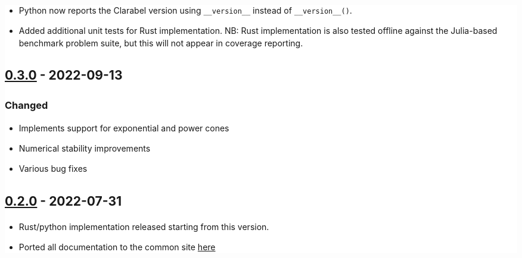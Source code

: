 - Python now reports the Clarabel version using `__version__` instead of `__version__()`.

- Added additional unit tests for Rust implementation.   NB: Rust implementation is also tested
offline against the Julia-based benchmark problem suite, but this will not appear in coverage reporting.  


## [0.3.0] - 2022-09-13

### Changed 

- Implements support for exponential and power cones

- Numerical stability improvements

- Various bug fixes

## [0.2.0] - 2022-07-31

- Rust/python implementation released starting from this version.

- Ported all documentation to the common site [here](https://github.com/oxfordcontrol/ClarabelDocs)

[0.10.0]: https://github.com/oxfordcontrol/Clarabel.rs/compare/v0.9.0...v0.10.0
[0.9.0]: https://github.com/oxfordcontrol/Clarabel.rs/compare/v0.8.1...v0.9.0
[0.8.1]: https://github.com/oxfordcontrol/Clarabel.rs/compare/v0.8.0...v0.8.1
[0.8.0]: https://github.com/oxfordcontrol/Clarabel.rs/compare/v0.7.1...v0.8.0
[0.7.1]: https://github.com/oxfordcontrol/Clarabel.rs/compare/v0.7.0...v0.7.1
[0.7.0]: https://github.com/oxfordcontrol/Clarabel.rs/compare/v0.6.0...v0.7.0
[0.6.0]: https://github.com/oxfordcontrol/Clarabel.rs/compare/v0.5.1...v0.6.0
[0.5.1]: https://github.com/oxfordcontrol/Clarabel.rs/compare/v0.5.0...v0.5.1
[0.5.0]: https://github.com/oxfordcontrol/Clarabel.rs/compare/v0.4.1...v0.5.0
[0.4.1]: https://github.com/oxfordcontrol/Clarabel.rs/compare/v0.4.0...v0.4.1
[0.4.0]: https://github.com/oxfordcontrol/Clarabel.rs/compare/v0.3.0...v0.4.0
[0.3.0]: https://github.com/oxfordcontrol/Clarabel.rs/compare/v0.2.0...v0.3.0
[0.2.0]: https://github.com/oxfordcontrol/Clarabel.rs/tree/v0.2.0
